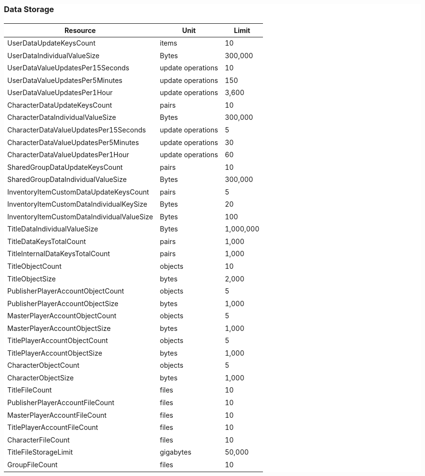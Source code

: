 ### Data Storage
| Resource | Unit | Limit |
| --- | --- | --- |
| UserDataUpdateKeysCount | items | 10 |
| UserDataIndividualValueSize | Bytes | 300,000 |
| UserDataValueUpdatesPer15Seconds | update operations | 10 |
| UserDataValueUpdatesPer5Minutes | update operations | 150 |
| UserDataValueUpdatesPer1Hour | update operations | 3,600 |
| CharacterDataUpdateKeysCount | pairs | 10 |
| CharacterDataIndividualValueSize | Bytes | 300,000 |
| CharacterDataValueUpdatesPer15Seconds | update operations | 5 |
| CharacterDataValueUpdatesPer5Minutes | update operations | 30 |
| CharacterDataValueUpdatesPer1Hour | update operations | 60 |
| SharedGroupDataUpdateKeysCount | pairs | 10 |
| SharedGroupDataIndividualValueSize | Bytes | 300,000 |
| InventoryItemCustomDataUpdateKeysCount | pairs | 5 |
| InventoryItemCustomDataIndividualKeySize | Bytes | 20 |
| InventoryItemCustomDataIndividualValueSize | Bytes | 100 |
| TitleDataIndividualValueSize | Bytes | 1,000,000 |
| TitleDataKeysTotalCount | pairs | 1,000 |
| TitleInternalDataKeysTotalCount | pairs | 1,000 |
| TitleObjectCount | objects | 10 |
| TitleObjectSize | bytes | 2,000 |
| PublisherPlayerAccountObjectCount | objects | 5 |
| PublisherPlayerAccountObjectSize | bytes | 1,000 |
| MasterPlayerAccountObjectCount | objects | 5 |
| MasterPlayerAccountObjectSize | bytes | 1,000 |
| TitlePlayerAccountObjectCount | objects | 5 |
| TitlePlayerAccountObjectSize | bytes | 1,000 |
| CharacterObjectCount | objects | 5 |
| CharacterObjectSize | bytes | 1,000 |
| TitleFileCount | files | 10 |
| PublisherPlayerAccountFileCount | files | 10 |
| MasterPlayerAccountFileCount | files | 10 |
| TitlePlayerAccountFileCount | files | 10 |
| CharacterFileCount | files | 10 |
| TitleFileStorageLimit | gigabytes | 50,000 |
| GroupFileCount | files | 10 |